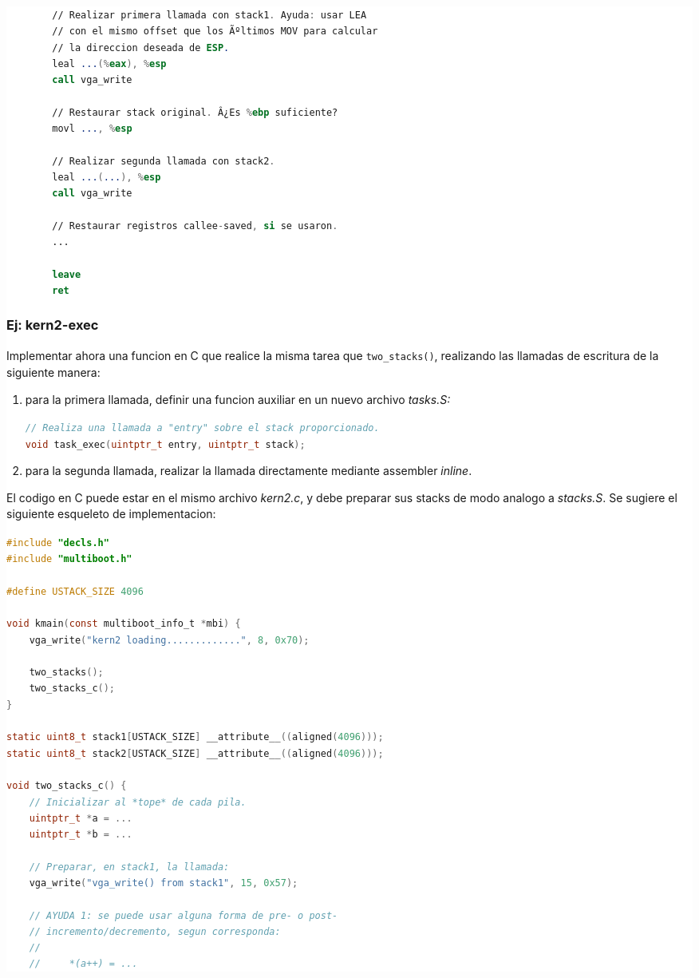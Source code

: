 ```nasm
        // Realizar primera llamada con stack1. Ayuda: usar LEA
        // con el mismo offset que los Ãºltimos MOV para calcular
        // la direccion deseada de ESP.
        leal ...(%eax), %esp
        call vga_write

        // Restaurar stack original. Â¿Es %ebp suficiente?
        movl ..., %esp

        // Realizar segunda llamada con stack2.
        leal ...(...), %esp
        call vga_write

        // Restaurar registros callee-saved, si se usaron.
        ...

        leave
        ret
```


### Ej: kern2-exec

Implementar ahora una funcion en C que realice la misma tarea que `two_stacks()`, realizando las llamadas de escritura de la siguiente manera:

1.  para la primera llamada, definir una funcion auxiliar en un nuevo archivo _tasks.S:_

    ```c
    // Realiza una llamada a "entry" sobre el stack proporcionado.
    void task_exec(uintptr_t entry, uintptr_t stack);
    ```

2.  para la segunda llamada, realizar la llamada directamente mediante assembler _inline_.

El codigo en C puede estar en el mismo archivo _kern2.c_, y debe preparar sus stacks de modo analogo a _stacks.S_. Se sugiere el siguiente esqueleto de implementacion:

```c
#include "decls.h"
#include "multiboot.h"

#define USTACK_SIZE 4096

void kmain(const multiboot_info_t *mbi) {
    vga_write("kern2 loading.............", 8, 0x70);

    two_stacks();
    two_stacks_c();
}

static uint8_t stack1[USTACK_SIZE] __attribute__((aligned(4096)));
static uint8_t stack2[USTACK_SIZE] __attribute__((aligned(4096)));

void two_stacks_c() {
    // Inicializar al *tope* de cada pila.
    uintptr_t *a = ...
    uintptr_t *b = ...

    // Preparar, en stack1, la llamada:
    vga_write("vga_write() from stack1", 15, 0x57);

    // AYUDA 1: se puede usar alguna forma de pre- o post-
    // incremento/decremento, segun corresponda:
    //
    //     *(a++) = ...
```

[space]: https://sourceware.org/binutils/docs/as/Space.html
[align]: https://sourceware.org/binutils/docs/as/Align.html
[p2align]: https://sourceware.org/binutils/docs/as/P2align.html
[directiva]: https://sourceware.org/binutils/docs/as/Pseudo-Ops.html
[strlcat]: https://www.freebsd.org/cgi/man.cgi?query=strlcat&sektion=3
[strncat]: http://man7.org/linux/man-pages/man3/strcat.3.html
[lkmlarr]: https://lkml.org/lkml/2015/9/3/428 "â€œChrist, people. Learn C, instead of just stringing random characters together until it compiles.â€"
[^nostrncat]: El archivo _string.c_ proporcionado no incluye una implementaciÃ³n de `strncat(3)`. Esta implementaciÃ³n alternativa se puede realizar leyendo la documentacion de la funcion, y probandolo en un programa aparte, en espacio de usuario.
[^linus]: Es por esto que Linus Torvalds, [en su estilo caracterÃ­stico][lkmlarr], recomienda siempre usar `char *buf` y nunca `char buf[â€‹]` en la declaracion de una funcion.
[Pintos]: http://pintos-os.org/
[nostdinc]: https://clang.llvm.org/docs/CommandGuide/clang.html#cmdoption-nostdinc
[nostdlibinc]: https://clang.llvm.org/docs/CommandGuide/clang.html#cmdoption-nostdlibinc
[^stdlibinc]: La opcion [`-nostdlibinc`][nostdlibinc] de Clang  es precisamente la que se necesita para el kernel; GCC no la tiene, y [`-nostdinc`][nostdinc] implementa el punto 1 sin combinarlo con el 3.
[107gcc]: https://cs107e.github.io/guides/gcc/
[^build-id]: Si esta version no arranca, probar a aÃ±adir el flag `-Wl,--build-id=none`, o seguir usando _ld_ directamente.
[^noos]: En este contexto, Â«sin ayuda del sistema operativoÂ» vendrÃ­a a significar: bien en un solo proceso de usuario sin invocar ninguna llamada al sistema relacionada con la planificaciÃ³n; bien en un kernel bÃ¡sico sin reloj configurado.
[core]: https://unix.stackexchange.com/a/146240
[cpu-bound]: https://en.wikipedia.org/wiki/CPU-bound
[regparm]: https://gcc.gnu.org/onlinedocs/gcc/x86-Function-Attributes.html
[^yield]: El verbo _yield_ (en ingles, ceder el paso) es el tÃ©rmino que se suele usar para indicar que una tarea cede voluntariamente el uso del procesador a otra.
[^commentint3]: Se aconseja dejar la instruccion `INT3` comentada hasta que se implemente _idt_init()_ correctamente. Asimismo, para agilizar el desarrollo, se puede dejar comentada la llamada a _contador_run()_.
[^nobp]: Para este ejercicio, se debe evitar poner un breakpoint en la instruccion `int3` directamente.
[^segfault]: Esta funcionalidad es principalmente util cuando comienza a haber procesos no privilegiados de usuario, ya que se da oportunidad al kernel de decidir que hacer si un programa muestra un comportamiento anomalo (por ejemplo, intentar escribir en una region de memoria de sÃ³lo lectura).